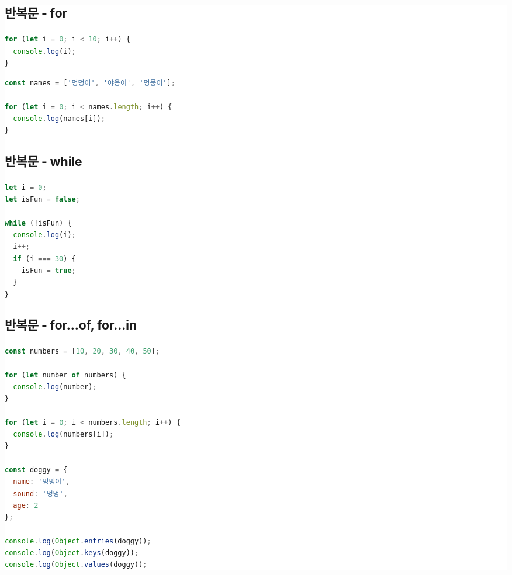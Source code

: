 

## 반복문 - for

```javascript
for (let i = 0; i < 10; i++) {
  console.log(i);
}
```

```javascript
const names = ['멍멍이', '야옹이', '멍뭉이'];

for (let i = 0; i < names.length; i++) {
  console.log(names[i]);
}
```



## 반복문 - while

```javascript
let i = 0;
let isFun = false;

while (!isFun) {
  console.log(i);
  i++;
  if (i === 30) {
    isFun = true;
  }
}
```



## 반복문 - for...of, for...in

```javascript
const numbers = [10, 20, 30, 40, 50];

for (let number of numbers) {
  console.log(number);
}

for (let i = 0; i < numbers.length; i++) {
  console.log(numbers[i]);
}

const doggy = {
  name: '멍멍이',
  sound: '멍멍',
  age: 2
};

console.log(Object.entries(doggy));
console.log(Object.keys(doggy));
console.log(Object.values(doggy));
```
